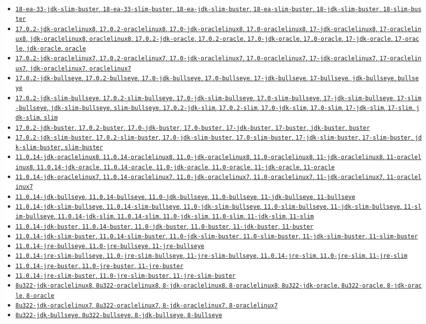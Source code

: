 -	[`18-ea-33-jdk-slim-buster`, `18-ea-33-slim-buster`, `18-ea-jdk-slim-buster`, `18-ea-slim-buster`, `18-jdk-slim-buster`, `18-slim-buster`](https://github.com/docker-library/openjdk/blob/00c03a0fb571affa3796781b990e4d08c2a4122d/18/jdk/slim-buster/Dockerfile)
-	[`17.0.2-jdk-oraclelinux8`, `17.0.2-oraclelinux8`, `17.0-jdk-oraclelinux8`, `17.0-oraclelinux8`, `17-jdk-oraclelinux8`, `17-oraclelinux8`, `jdk-oraclelinux8`, `oraclelinux8`, `17.0.2-jdk-oracle`, `17.0.2-oracle`, `17.0-jdk-oracle`, `17.0-oracle`, `17-jdk-oracle`, `17-oracle`, `jdk-oracle`, `oracle`](https://github.com/docker-library/openjdk/blob/f8d1fd911fdcad985d7a534e3470a9c54c87d45f/17/jdk/oraclelinux8/Dockerfile)
-	[`17.0.2-jdk-oraclelinux7`, `17.0.2-oraclelinux7`, `17.0-jdk-oraclelinux7`, `17.0-oraclelinux7`, `17-jdk-oraclelinux7`, `17-oraclelinux7`, `jdk-oraclelinux7`, `oraclelinux7`](https://github.com/docker-library/openjdk/blob/f8d1fd911fdcad985d7a534e3470a9c54c87d45f/17/jdk/oraclelinux7/Dockerfile)
-	[`17.0.2-jdk-bullseye`, `17.0.2-bullseye`, `17.0-jdk-bullseye`, `17.0-bullseye`, `17-jdk-bullseye`, `17-bullseye`, `jdk-bullseye`, `bullseye`](https://github.com/docker-library/openjdk/blob/f8d1fd911fdcad985d7a534e3470a9c54c87d45f/17/jdk/bullseye/Dockerfile)
-	[`17.0.2-jdk-slim-bullseye`, `17.0.2-slim-bullseye`, `17.0-jdk-slim-bullseye`, `17.0-slim-bullseye`, `17-jdk-slim-bullseye`, `17-slim-bullseye`, `jdk-slim-bullseye`, `slim-bullseye`, `17.0.2-jdk-slim`, `17.0.2-slim`, `17.0-jdk-slim`, `17.0-slim`, `17-jdk-slim`, `17-slim`, `jdk-slim`, `slim`](https://github.com/docker-library/openjdk/blob/f8d1fd911fdcad985d7a534e3470a9c54c87d45f/17/jdk/slim-bullseye/Dockerfile)
-	[`17.0.2-jdk-buster`, `17.0.2-buster`, `17.0-jdk-buster`, `17.0-buster`, `17-jdk-buster`, `17-buster`, `jdk-buster`, `buster`](https://github.com/docker-library/openjdk/blob/f8d1fd911fdcad985d7a534e3470a9c54c87d45f/17/jdk/buster/Dockerfile)
-	[`17.0.2-jdk-slim-buster`, `17.0.2-slim-buster`, `17.0-jdk-slim-buster`, `17.0-slim-buster`, `17-jdk-slim-buster`, `17-slim-buster`, `jdk-slim-buster`, `slim-buster`](https://github.com/docker-library/openjdk/blob/f8d1fd911fdcad985d7a534e3470a9c54c87d45f/17/jdk/slim-buster/Dockerfile)
-	[`11.0.14-jdk-oraclelinux8`, `11.0.14-oraclelinux8`, `11.0-jdk-oraclelinux8`, `11.0-oraclelinux8`, `11-jdk-oraclelinux8`, `11-oraclelinux8`, `11.0.14-jdk-oracle`, `11.0.14-oracle`, `11.0-jdk-oracle`, `11.0-oracle`, `11-jdk-oracle`, `11-oracle`](https://github.com/docker-library/openjdk/blob/43b2bb2e1424f5e62064ed52d638d3381df15683/11/jdk/oraclelinux8/Dockerfile)
-	[`11.0.14-jdk-oraclelinux7`, `11.0.14-oraclelinux7`, `11.0-jdk-oraclelinux7`, `11.0-oraclelinux7`, `11-jdk-oraclelinux7`, `11-oraclelinux7`](https://github.com/docker-library/openjdk/blob/43b2bb2e1424f5e62064ed52d638d3381df15683/11/jdk/oraclelinux7/Dockerfile)
-	[`11.0.14-jdk-bullseye`, `11.0.14-bullseye`, `11.0-jdk-bullseye`, `11.0-bullseye`, `11-jdk-bullseye`, `11-bullseye`](https://github.com/docker-library/openjdk/blob/43b2bb2e1424f5e62064ed52d638d3381df15683/11/jdk/bullseye/Dockerfile)
-	[`11.0.14-jdk-slim-bullseye`, `11.0.14-slim-bullseye`, `11.0-jdk-slim-bullseye`, `11.0-slim-bullseye`, `11-jdk-slim-bullseye`, `11-slim-bullseye`, `11.0.14-jdk-slim`, `11.0.14-slim`, `11.0-jdk-slim`, `11.0-slim`, `11-jdk-slim`, `11-slim`](https://github.com/docker-library/openjdk/blob/43b2bb2e1424f5e62064ed52d638d3381df15683/11/jdk/slim-bullseye/Dockerfile)
-	[`11.0.14-jdk-buster`, `11.0.14-buster`, `11.0-jdk-buster`, `11.0-buster`, `11-jdk-buster`, `11-buster`](https://github.com/docker-library/openjdk/blob/43b2bb2e1424f5e62064ed52d638d3381df15683/11/jdk/buster/Dockerfile)
-	[`11.0.14-jdk-slim-buster`, `11.0.14-slim-buster`, `11.0-jdk-slim-buster`, `11.0-slim-buster`, `11-jdk-slim-buster`, `11-slim-buster`](https://github.com/docker-library/openjdk/blob/43b2bb2e1424f5e62064ed52d638d3381df15683/11/jdk/slim-buster/Dockerfile)
-	[`11.0.14-jre-bullseye`, `11.0-jre-bullseye`, `11-jre-bullseye`](https://github.com/docker-library/openjdk/blob/43b2bb2e1424f5e62064ed52d638d3381df15683/11/jre/bullseye/Dockerfile)
-	[`11.0.14-jre-slim-bullseye`, `11.0-jre-slim-bullseye`, `11-jre-slim-bullseye`, `11.0.14-jre-slim`, `11.0-jre-slim`, `11-jre-slim`](https://github.com/docker-library/openjdk/blob/43b2bb2e1424f5e62064ed52d638d3381df15683/11/jre/slim-bullseye/Dockerfile)
-	[`11.0.14-jre-buster`, `11.0-jre-buster`, `11-jre-buster`](https://github.com/docker-library/openjdk/blob/43b2bb2e1424f5e62064ed52d638d3381df15683/11/jre/buster/Dockerfile)
-	[`11.0.14-jre-slim-buster`, `11.0-jre-slim-buster`, `11-jre-slim-buster`](https://github.com/docker-library/openjdk/blob/43b2bb2e1424f5e62064ed52d638d3381df15683/11/jre/slim-buster/Dockerfile)
-	[`8u322-jdk-oraclelinux8`, `8u322-oraclelinux8`, `8-jdk-oraclelinux8`, `8-oraclelinux8`, `8u322-jdk-oracle`, `8u322-oracle`, `8-jdk-oracle`, `8-oracle`](https://github.com/docker-library/openjdk/blob/a73c475009d29f67e0dfea5dd3c605da79506df8/8/jdk/oraclelinux8/Dockerfile)
-	[`8u322-jdk-oraclelinux7`, `8u322-oraclelinux7`, `8-jdk-oraclelinux7`, `8-oraclelinux7`](https://github.com/docker-library/openjdk/blob/a73c475009d29f67e0dfea5dd3c605da79506df8/8/jdk/oraclelinux7/Dockerfile)
-	[`8u322-jdk-bullseye`, `8u322-bullseye`, `8-jdk-bullseye`, `8-bullseye`](https://github.com/docker-library/openjdk/blob/a73c475009d29f67e0dfea5dd3c605da79506df8/8/jdk/bullseye/Dockerfile)